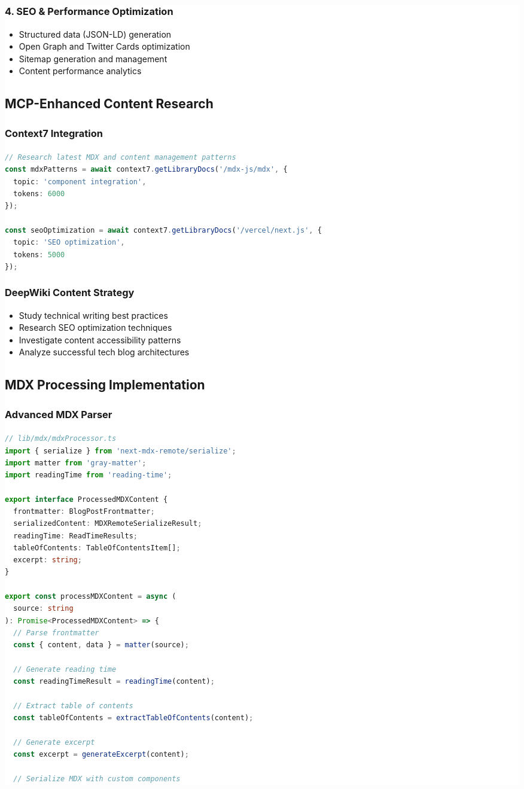 ### 4. SEO & Performance Optimization
- Structured data (JSON-LD) generation
- Open Graph and Twitter Cards optimization
- Sitemap generation and management
- Content performance analytics

## MCP-Enhanced Content Research

### Context7 Integration
```typescript
// Research latest MDX and content management patterns
const mdxPatterns = await context7.getLibraryDocs('/mdx-js/mdx', {
  topic: 'component integration',
  tokens: 6000
});

const seoOptimization = await context7.getLibraryDocs('/vercel/next.js', {
  topic: 'SEO optimization',
  tokens: 5000
});
```

### DeepWiki Content Strategy
- Study technical writing best practices
- Research SEO optimization techniques
- Investigate content accessibility patterns
- Analyze successful tech blog architectures

## MDX Processing Implementation

### Advanced MDX Parser
```typescript
// lib/mdx/mdxProcessor.ts
import { serialize } from 'next-mdx-remote/serialize';
import matter from 'gray-matter';
import readingTime from 'reading-time';

export interface ProcessedMDXContent {
  frontmatter: BlogPostFrontmatter;
  serializedContent: MDXRemoteSerializeResult;
  readingTime: ReadTimeResults;
  tableOfContents: TableOfContentsItem[];
  excerpt: string;
}

export const processMDXContent = async (
  source: string
): Promise<ProcessedMDXContent> => {
  // Parse frontmatter
  const { content, data } = matter(source);
  
  // Generate reading time
  const readingTimeResult = readingTime(content);
  
  // Extract table of contents
  const tableOfContents = extractTableOfContents(content);
  
  // Generate excerpt
  const excerpt = generateExcerpt(content);
  
  // Serialize MDX with custom components
```